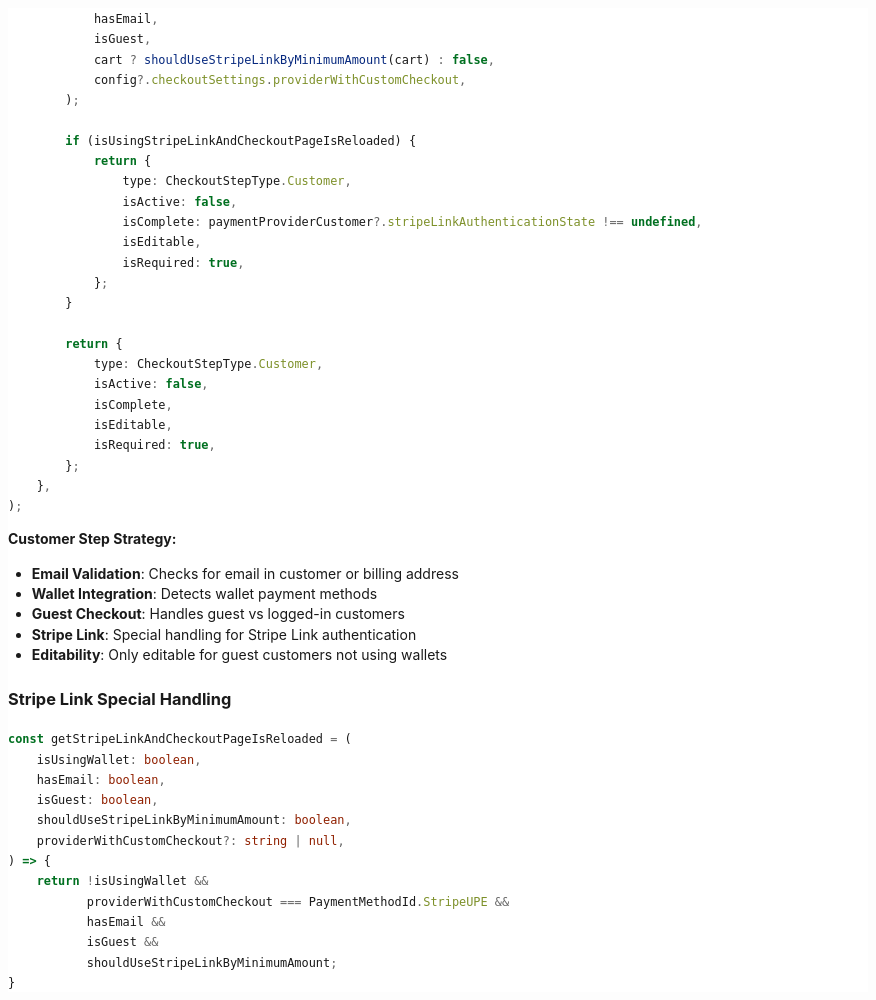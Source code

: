 ```typescript
            hasEmail,
            isGuest,
            cart ? shouldUseStripeLinkByMinimumAmount(cart) : false,
            config?.checkoutSettings.providerWithCustomCheckout,
        );

        if (isUsingStripeLinkAndCheckoutPageIsReloaded) {
            return {
                type: CheckoutStepType.Customer,
                isActive: false,
                isComplete: paymentProviderCustomer?.stripeLinkAuthenticationState !== undefined,
                isEditable,
                isRequired: true,
            };
        }

        return {
            type: CheckoutStepType.Customer,
            isActive: false,
            isComplete,
            isEditable,
            isRequired: true,
        };
    },
);
```

**Customer Step Strategy:**
- **Email Validation**: Checks for email in customer or billing address
- **Wallet Integration**: Detects wallet payment methods
- **Guest Checkout**: Handles guest vs logged-in customers
- **Stripe Link**: Special handling for Stripe Link authentication
- **Editability**: Only editable for guest customers not using wallets

### Stripe Link Special Handling

```typescript
const getStripeLinkAndCheckoutPageIsReloaded = (
    isUsingWallet: boolean,
    hasEmail: boolean,
    isGuest: boolean,
    shouldUseStripeLinkByMinimumAmount: boolean,
    providerWithCustomCheckout?: string | null,
) => {
    return !isUsingWallet && 
           providerWithCustomCheckout === PaymentMethodId.StripeUPE && 
           hasEmail && 
           isGuest && 
           shouldUseStripeLinkByMinimumAmount;
}
```
